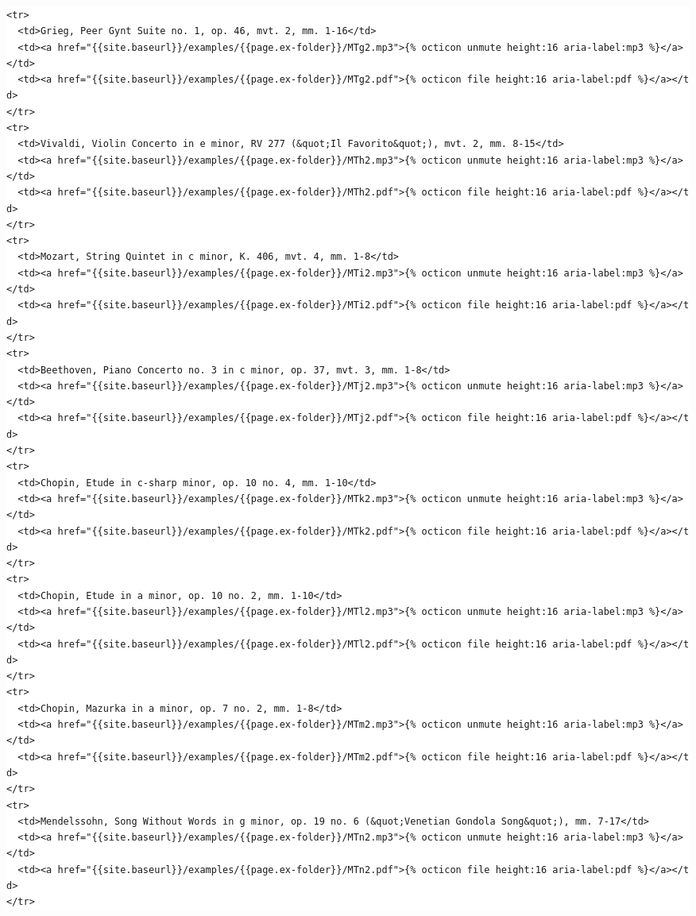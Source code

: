     <tr>
      <td>Grieg, Peer Gynt Suite no. 1, op. 46, mvt. 2, mm. 1-16</td>
      <td><a href="{{site.baseurl}}/examples/{{page.ex-folder}}/MTg2.mp3">{% octicon unmute height:16 aria-label:mp3 %}</a></td>
      <td><a href="{{site.baseurl}}/examples/{{page.ex-folder}}/MTg2.pdf">{% octicon file height:16 aria-label:pdf %}</a></td>
    </tr>
    <tr>
      <td>Vivaldi, Violin Concerto in e minor, RV 277 (&quot;Il Favorito&quot;), mvt. 2, mm. 8-15</td>
      <td><a href="{{site.baseurl}}/examples/{{page.ex-folder}}/MTh2.mp3">{% octicon unmute height:16 aria-label:mp3 %}</a></td>
      <td><a href="{{site.baseurl}}/examples/{{page.ex-folder}}/MTh2.pdf">{% octicon file height:16 aria-label:pdf %}</a></td>
    </tr>
    <tr>
      <td>Mozart, String Quintet in c minor, K. 406, mvt. 4, mm. 1-8</td>
      <td><a href="{{site.baseurl}}/examples/{{page.ex-folder}}/MTi2.mp3">{% octicon unmute height:16 aria-label:mp3 %}</a></td>
      <td><a href="{{site.baseurl}}/examples/{{page.ex-folder}}/MTi2.pdf">{% octicon file height:16 aria-label:pdf %}</a></td>
    </tr>
    <tr>
      <td>Beethoven, Piano Concerto no. 3 in c minor, op. 37, mvt. 3, mm. 1-8</td>
      <td><a href="{{site.baseurl}}/examples/{{page.ex-folder}}/MTj2.mp3">{% octicon unmute height:16 aria-label:mp3 %}</a></td>
      <td><a href="{{site.baseurl}}/examples/{{page.ex-folder}}/MTj2.pdf">{% octicon file height:16 aria-label:pdf %}</a></td>
    </tr>
    <tr>
      <td>Chopin, Etude in c-sharp minor, op. 10 no. 4, mm. 1-10</td>
      <td><a href="{{site.baseurl}}/examples/{{page.ex-folder}}/MTk2.mp3">{% octicon unmute height:16 aria-label:mp3 %}</a></td>
      <td><a href="{{site.baseurl}}/examples/{{page.ex-folder}}/MTk2.pdf">{% octicon file height:16 aria-label:pdf %}</a></td>
    </tr>
    <tr>
      <td>Chopin, Etude in a minor, op. 10 no. 2, mm. 1-10</td>
      <td><a href="{{site.baseurl}}/examples/{{page.ex-folder}}/MTl2.mp3">{% octicon unmute height:16 aria-label:mp3 %}</a></td>
      <td><a href="{{site.baseurl}}/examples/{{page.ex-folder}}/MTl2.pdf">{% octicon file height:16 aria-label:pdf %}</a></td>
    </tr>
    <tr>
      <td>Chopin, Mazurka in a minor, op. 7 no. 2, mm. 1-8</td>
      <td><a href="{{site.baseurl}}/examples/{{page.ex-folder}}/MTm2.mp3">{% octicon unmute height:16 aria-label:mp3 %}</a></td>
      <td><a href="{{site.baseurl}}/examples/{{page.ex-folder}}/MTm2.pdf">{% octicon file height:16 aria-label:pdf %}</a></td>
    </tr>
    <tr>
      <td>Mendelssohn, Song Without Words in g minor, op. 19 no. 6 (&quot;Venetian Gondola Song&quot;), mm. 7-17</td>
      <td><a href="{{site.baseurl}}/examples/{{page.ex-folder}}/MTn2.mp3">{% octicon unmute height:16 aria-label:mp3 %}</a></td>
      <td><a href="{{site.baseurl}}/examples/{{page.ex-folder}}/MTn2.pdf">{% octicon file height:16 aria-label:pdf %}</a></td>
    </tr>
